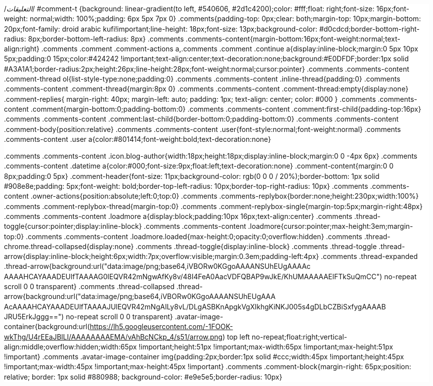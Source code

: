
/*التعليقات*/
#comment-t {background: linear-gradient(to left, #540606, #2d1c4200);color: #fff;float: right;font-size: 16px;font-weight: normal;width: 100%;padding: 6px 5px 7px 0}
.comments{padding-top: 0px;clear: both;margin-top: 10px;margin-bottom: 20px;font-family: droid arabic kufi!important;line-height: 18px;font-size: 13px;background-color: #d0cdcd;border-bottom-right-radius: 8px;border-bottom-left-radius: 8px}
.comments .comments-content{margin-bottom:16px;font-weight:normal;text-align:right}
.comments .comment .comment-actions a,.comments .comment .continue a{display:inline-block;margin:0 5px 10px 5px;padding:0 15px;color:#424242 !important;text-align:center;text-decoration:none;background:#E0DFDF;border:1px solid #A3A1A1;border-radius:2px;height:26px;line-height:28px;font-weight:normal;cursor:pointer}
.comments .comments-content .comment-thread ol{list-style-type:none;padding:0}
.comments .comments-content .inline-thread{padding:0}
.comments .comments-content .comment-thread{margin:8px 0}
.comments .comments-content .comment-thread:empty{display:none}
.comment-replies{
margin-right: 40px;
    margin-left: auto;
    padding: 1px;
    text-align: center;
    color: #000
}
.comments .comments-content .comment{margin-bottom:0;padding-bottom:0}
.comments .comments-content .comment:first-child{padding-top:16px}
.comments .comments-content .comment:last-child{border-bottom:0;padding-bottom:0}
.comments .comments-content .comment-body{position:relative}
.comments .comments-content .user{font-style:normal;font-weight:normal}
.comments .comments-content .user a{color:#801414;font-weight:bold;text-decoration:none}
 
.comments .comments-content .icon.blog-author{width:18px;height:18px;display:inline-block;margin:0 0 -4px 6px}
.comments .comments-content .datetime a{color:#000;font-size:9px;float:left;text-decoration:none}
.comment-content{margin:0 0 8px;padding:0 5px}
.comment-header{font-size: 11px;background-color: rgb(0 0 0 / 20%);border-bottom: 1px solid #908e8e;padding: 5px;font-weight: bold;border-top-left-radius: 10px;border-top-right-radius: 10px}
.comments .comments-content .owner-actions{position:absolute;left:0;top:0}
.comments .comments-replybox{border:none;height:230px;width:100%}
.comments .comment-replybox-thread{margin-top:0}
.comments .comment-replybox-single{margin-top:5px;margin-right:48px}
.comments .comments-content .loadmore a{display:block;padding:10px 16px;text-align:center}
.comments .thread-toggle{cursor:pointer;display:inline-block}
.comments .comments-content .loadmore{cursor:pointer;max-height:3em;margin-top:0}
.comments .comments-content .loadmore.loaded{max-height:0;opacity:0;overflow:hidden}
.comments .thread-chrome.thread-collapsed{display:none}
.comments .thread-toggle{display:inline-block}
.comments .thread-toggle .thread-arrow{display:inline-block;height:6px;width:7px;overflow:visible;margin:0.3em;padding-left:4px}
.comments .thread-expanded .thread-arrow{background:url("data:image/png;base64,iVBORw0KGgoAAAANSUhEUgAAAAc AAAAHCAYAAADEUlfTAAAAG0lEQVR42mNgwAfKy8v/48I4FeA0AacVDFQBAP9wJkE/KhUMAAAAAElFTkSuQmCC") no-repeat scroll 0 0 transparent}
.comments .thread-collapsed .thread-arrow{background:url("data:image/png;base64,iVBORw0KGgoAAAANSUhEUgAAA AcAAAAHCAYAAADEUlfTAAAAJUlEQVR42mNgAILy8vL/DLgASBKnApgkVgXIkhgKiNKJ005s4gDLbCZBiSxfygAAAAB JRU5ErkJggg==") no-repeat scroll 0 0 transparent}
.avatar-image-container{background:url(https://lh5.googleusercontent.com/-1FOOK-wkThg/U4rEEaJBlLI/AAAAAAAAEMA/vAhBcNCkp_4/s51/arrow.png) top left no-repeat;float:right;vertical-align:middle;overflow:hidden;width:65px !important;height:51px !important;max-width:65px !important;max-height:51px !important}
.comments .avatar-image-container img{padding:2px;border:1px solid #ccc;width:45px !important;height:45px !important;max-width:45px !important;max-height:45px !important}
.comments .comment-block{margin-right: 65px;position: relative;
    border: 1px solid #880988;
    background-color: #e9e5e5;border-radius: 10px}
